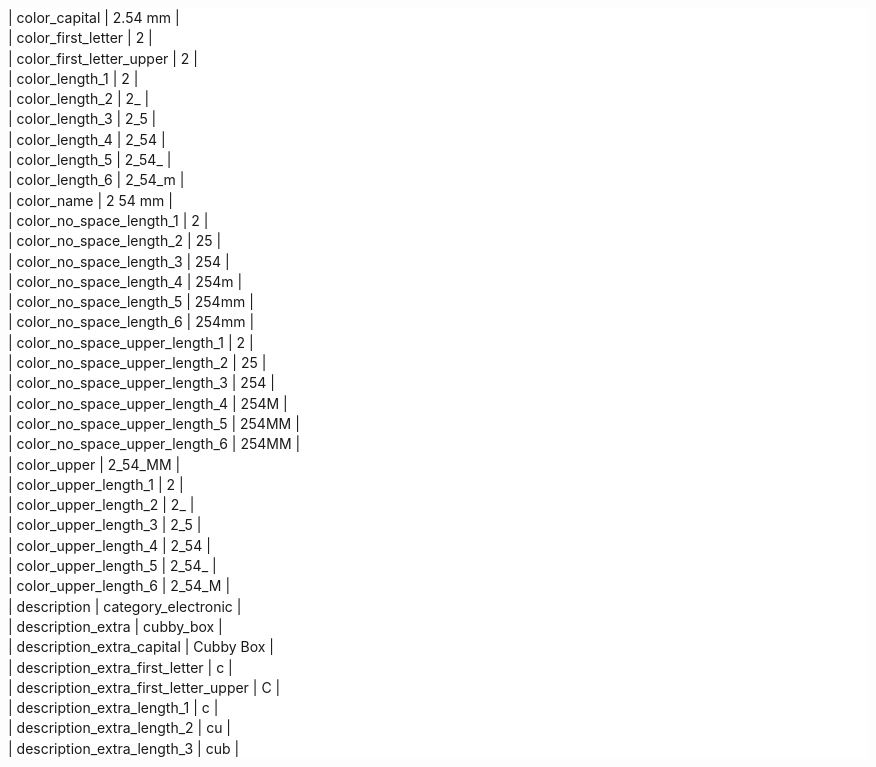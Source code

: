 | color_capital | 2.54 mm |  
| color_first_letter | 2 |  
| color_first_letter_upper | 2 |  
| color_length_1 | 2 |  
| color_length_2 | 2_ |  
| color_length_3 | 2_5 |  
| color_length_4 | 2_54 |  
| color_length_5 | 2_54_ |  
| color_length_6 | 2_54_m |  
| color_name | 2 54 mm |  
| color_no_space_length_1 | 2 |  
| color_no_space_length_2 | 25 |  
| color_no_space_length_3 | 254 |  
| color_no_space_length_4 | 254m |  
| color_no_space_length_5 | 254mm |  
| color_no_space_length_6 | 254mm |  
| color_no_space_upper_length_1 | 2 |  
| color_no_space_upper_length_2 | 25 |  
| color_no_space_upper_length_3 | 254 |  
| color_no_space_upper_length_4 | 254M |  
| color_no_space_upper_length_5 | 254MM |  
| color_no_space_upper_length_6 | 254MM |  
| color_upper | 2_54_MM |  
| color_upper_length_1 | 2 |  
| color_upper_length_2 | 2_ |  
| color_upper_length_3 | 2_5 |  
| color_upper_length_4 | 2_54 |  
| color_upper_length_5 | 2_54_ |  
| color_upper_length_6 | 2_54_M |  
| description | category_electronic |  
| description_extra | cubby_box |  
| description_extra_capital | Cubby Box |  
| description_extra_first_letter | c |  
| description_extra_first_letter_upper | C |  
| description_extra_length_1 | c |  
| description_extra_length_2 | cu |  
| description_extra_length_3 | cub |  